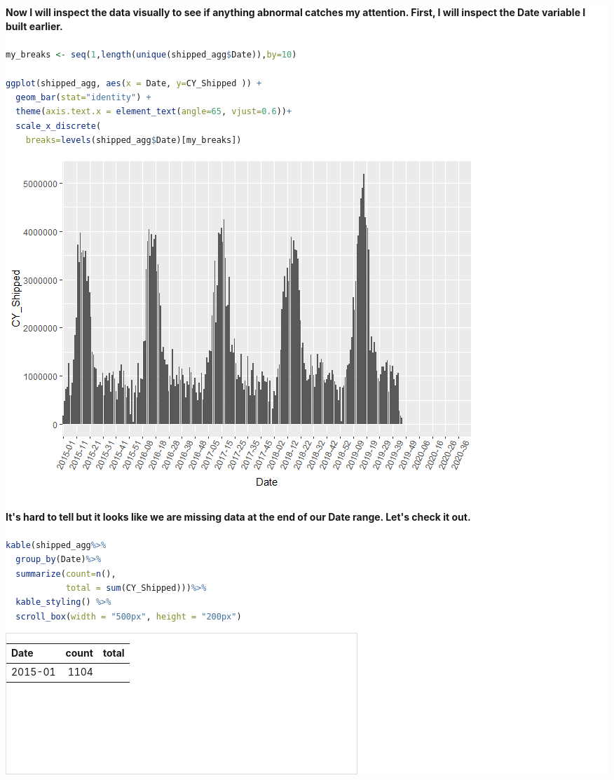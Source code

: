 #### Now I will inspect the data visually to see if anything abnormal catches my attention. First, I will inspect the Date variable I built earlier.

```r
my_breaks <- seq(1,length(unique(shipped_agg$Date)),by=10)

ggplot(shipped_agg, aes(x = Date, y=CY_Shipped )) +
  geom_bar(stat="identity") +
  theme(axis.text.x = element_text(angle=65, vjust=0.6))+
  scale_x_discrete(
    breaks=levels(shipped_agg$Date)[my_breaks])
```

![](Demand-Forecasting---Feature-Creation_files/figure-html/unnamed-chunk-14-1.png)

#### It's hard to tell but it looks like we are missing data at the end of our Date range. Let's check it out.

```r
kable(shipped_agg%>%
  group_by(Date)%>%
  summarize(count=n(),
            total = sum(CY_Shipped)))%>%
  kable_styling() %>%
  scroll_box(width = "500px", height = "200px")
```

<div style="border: 1px solid #ddd; padding: 0px; overflow-y: scroll; height:200px; overflow-x: scroll; width:500px; "><table class="table" style="margin-left: auto; margin-right: auto;">
 <thead>
  <tr>
   <th style="text-align:left;position: sticky; top:0; background-color: #FFFFFF;"> Date </th>
   <th style="text-align:right;position: sticky; top:0; background-color: #FFFFFF;"> count </th>
   <th style="text-align:right;position: sticky; top:0; background-color: #FFFFFF;"> total </th>
  </tr>
 </thead>
<tbody>
  <tr>
   <td style="text-align:left;"> 2015-01 </td>
   <td style="text-align:right;"> 1104 </td>